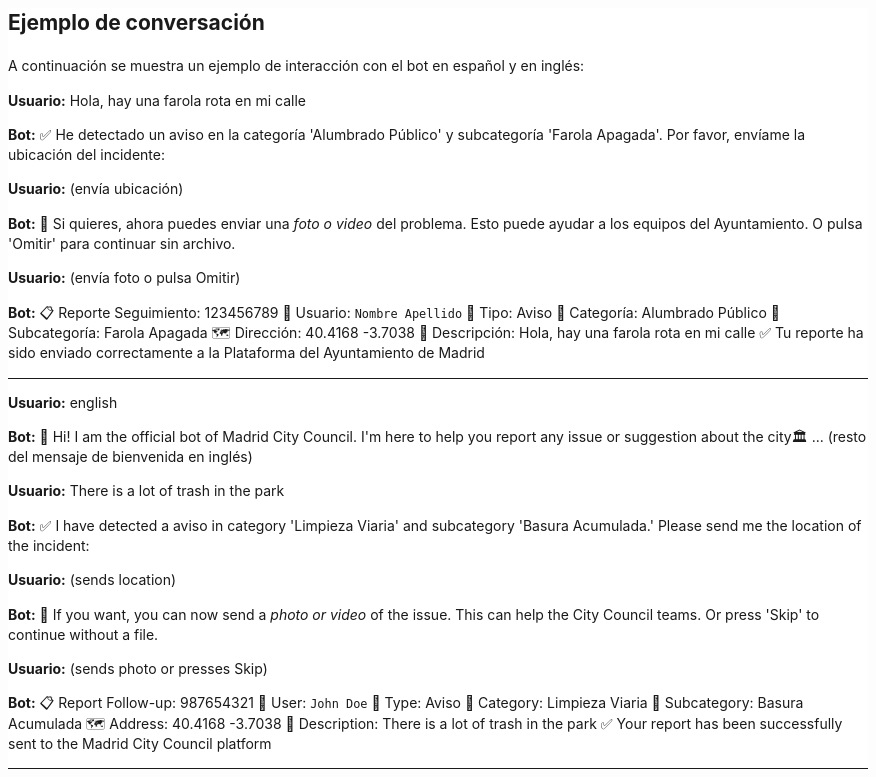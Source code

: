 ## Ejemplo de conversación

A continuación se muestra un ejemplo de interacción con el bot en español y en inglés:

**Usuario:** Hola, hay una farola rota en mi calle

**Bot:**
✅ He detectado un aviso en la categoría 'Alumbrado Público' y subcategoría 'Farola Apagada'.
Por favor, envíame la ubicación del incidente:

**Usuario:** (envía ubicación)

**Bot:**
📸 Si quieres, ahora puedes enviar una *foto o video* del problema. Esto puede ayudar a los equipos del Ayuntamiento.
O pulsa 'Omitir' para continuar sin archivo.

**Usuario:** (envía foto o pulsa Omitir)

**Bot:**
📋 Reporte Seguimiento: 123456789
👤 Usuario: `Nombre Apellido`
📌 Tipo: Aviso
📂 Categoría: Alumbrado Público
🔖 Subcategoría: Farola Apagada
🗺️ Dirección: 40.4168 -3.7038
💬 Descripción: Hola, hay una farola rota en mi calle
✅ Tu reporte ha sido enviado correctamente a la Plataforma del Ayuntamiento de Madrid

---

**Usuario:** english

**Bot:**
👋 Hi! I am the official bot of Madrid City Council. I'm here to help you report any issue or suggestion about the city🏛️
... (resto del mensaje de bienvenida en inglés)

**Usuario:** There is a lot of trash in the park

**Bot:**
✅ I have detected a aviso in category 'Limpieza Viaria' and subcategory 'Basura Acumulada.'
Please send me the location of the incident:

**Usuario:** (sends location)

**Bot:**
📸 If you want, you can now send a *photo or video* of the issue. This can help the City Council teams.
Or press 'Skip' to continue without a file.

**Usuario:** (sends photo or presses Skip)

**Bot:**
📋 Report Follow-up: 987654321
👤 User: `John Doe`
📌 Type: Aviso
📂 Category: Limpieza Viaria
🔖 Subcategory: Basura Acumulada
🗺️ Address: 40.4168 -3.7038
💬 Description: There is a lot of trash in the park
✅ Your report has been successfully sent to the Madrid City Council platform

---